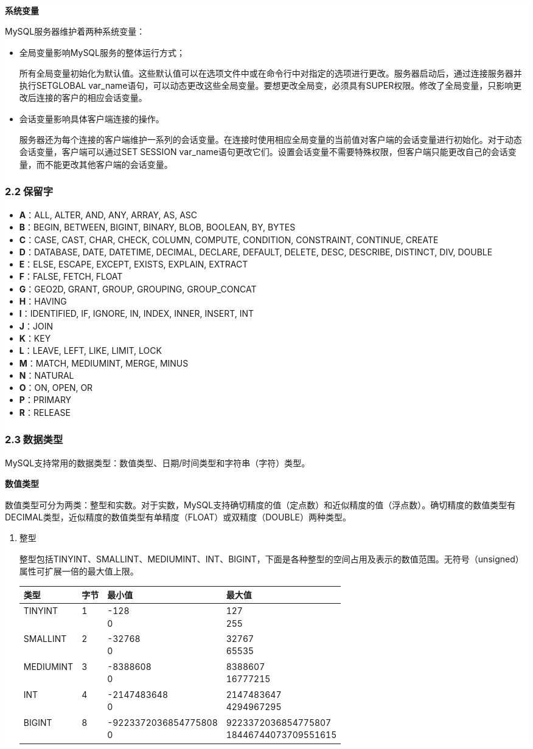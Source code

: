 

**系统变量**

MySQL服务器维护着两种系统变量：

- 全局变量影响MySQL服务的整体运行方式；

  所有全局变量初始化为默认值。这些默认值可以在选项文件中或在命令行中对指定的选项进行更改。服务器启动后，通过连接服务器并执行SETGLOBAL var_name语句，可以动态更改这些全局变量。要想更改全局变，必须具有SUPER权限。修改了全局变量，只影响更改后连接的客户的相应会话变量。

- 会话变量影响具体客户端连接的操作。

  服务器还为每个连接的客户端维护一系列的会话变量。在连接时使用相应全局变量的当前值对客户端的会话变量进行初始化。对于动态会话变量，客户端可以通过SET SESSION var_name语句更改它们。设置会话变量不需要特殊权限，但客户端只能更改自己的会话变量，而不能更改其他客户端的会话变量。



### 2.2 保留字

- ‌**A**‌：ALL, ALTER, AND, ANY, ARRAY, AS, ASC
- ‌**B**‌：BEGIN, BETWEEN, BIGINT, BINARY, BLOB, BOOLEAN, BY, BYTES
- ‌**C**‌：CASE, CAST, CHAR, CHECK, COLUMN, COMPUTE, CONDITION, CONSTRAINT, CONTINUE, CREATE
- ‌**D**‌：DATABASE, DATE, DATETIME, DECIMAL, DECLARE, DEFAULT, DELETE, DESC, DESCRIBE, DISTINCT, DIV, DOUBLE
- ‌**E**‌：ELSE, ESCAPE, EXCEPT, EXISTS, EXPLAIN, EXTRACT
- ‌**F**‌：FALSE, FETCH, FLOAT
- ‌**G**‌：GEO2D, GRANT, GROUP, GROUPING, GROUP_CONCAT
- ‌**H**‌：HAVING
- ‌**I**‌：IDENTIFIED, IF, IGNORE, IN, INDEX, INNER, INSERT, INT
- ‌**J**‌：JOIN
- ‌**K**‌：KEY
- ‌**L**‌：LEAVE, LEFT, LIKE, LIMIT, LOCK
- ‌**M**‌：MATCH, MEDIUMINT, MERGE, MINUS
- ‌**N**‌：NATURAL
- ‌**O**‌：ON, OPEN, OR
- ‌**P**‌：PRIMARY
- ‌**R**‌：RELEASE



### 2.3 数据类型

MySQL支持常用的数据类型：数值类型、日期/时间类型和字符串（字符）类型。

**数值类型**

数值类型可分为两类：整型和实数。对于实数，MySQL支持确切精度的值（定点数）和近似精度的值（浮点数）。确切精度的数值类型有DECIMAL类型，近似精度的数值类型有单精度（FLOAT）或双精度（DOUBLE）两种类型。

1. 整型

   整型包括TINYINT、SMALLINT、MEDIUMINT、INT、BIGINT，下面是各种整型的空间占用及表示的数值范围。无符号（unsigned）属性可扩展一倍的最大值上限。

   | 类型      | 字节 | 最小值                      | 最大值                                        |
   | --------- | ---- | --------------------------- | --------------------------------------------- |
   | TINYINT   | 1    | -128<br />0                 | 127<br />255                                  |
   | SMALLINT  | 2    | -32768<br />0               | 32767<br />65535                              |
   | MEDIUMINT | 3    | -8388608<br />0             | 8388607<br />16777215                         |
   | INT       | 4    | -2147483648<br />0          | 2147483647<br />4294967295                    |
   | BIGINT    | 8    | -9223372036854775808<br />0 | 9223372036854775807<br />18446744073709551615 |
